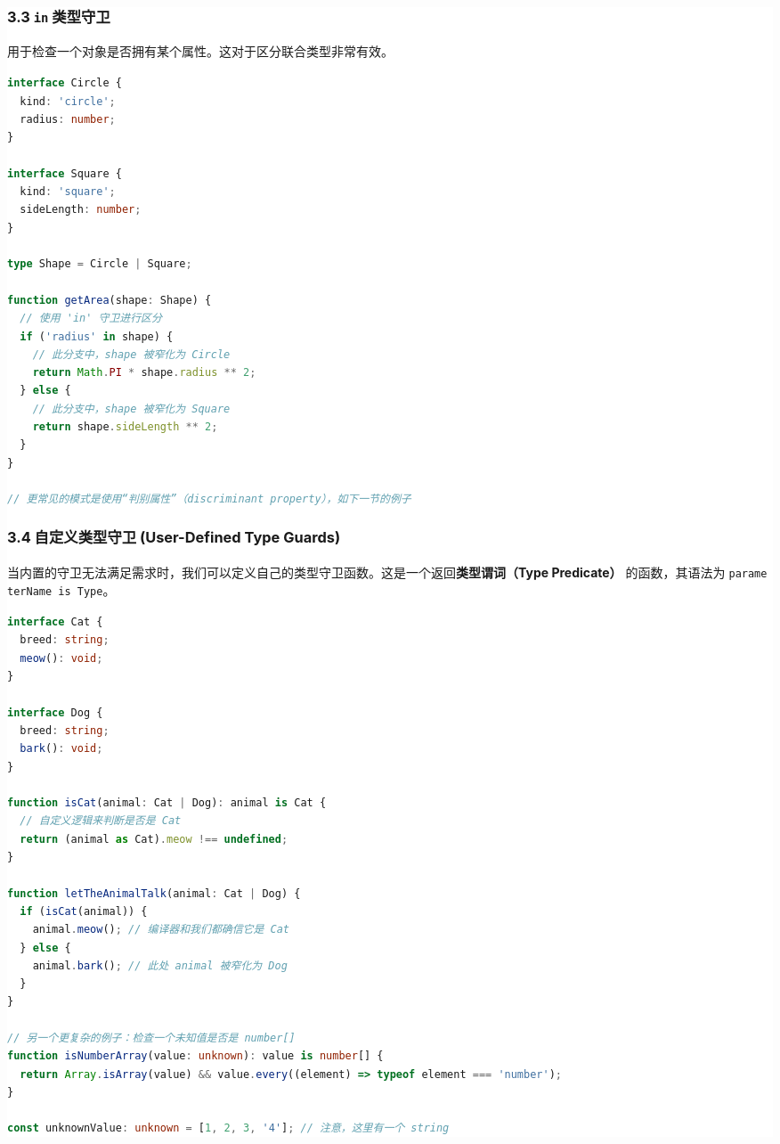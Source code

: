 ### 3.3 `in` 类型守卫

用于检查一个对象是否拥有某个属性。这对于区分联合类型非常有效。

```typescript
interface Circle {
  kind: 'circle';
  radius: number;
}

interface Square {
  kind: 'square';
  sideLength: number;
}

type Shape = Circle | Square;

function getArea(shape: Shape) {
  // 使用 'in' 守卫进行区分
  if ('radius' in shape) {
    // 此分支中，shape 被窄化为 Circle
    return Math.PI * shape.radius ** 2;
  } else {
    // 此分支中，shape 被窄化为 Square
    return shape.sideLength ** 2;
  }
}

// 更常见的模式是使用“判别属性”（discriminant property），如下一节的例子
```

### 3.4 自定义类型守卫 (User-Defined Type Guards)

当内置的守卫无法满足需求时，我们可以定义自己的类型守卫函数。这是一个返回**类型谓词（Type Predicate）** 的函数，其语法为 `parameterName is Type`。

```typescript
interface Cat {
  breed: string;
  meow(): void;
}

interface Dog {
  breed: string;
  bark(): void;
}

function isCat(animal: Cat | Dog): animal is Cat {
  // 自定义逻辑来判断是否是 Cat
  return (animal as Cat).meow !== undefined;
}

function letTheAnimalTalk(animal: Cat | Dog) {
  if (isCat(animal)) {
    animal.meow(); // 编译器和我们都确信它是 Cat
  } else {
    animal.bark(); // 此处 animal 被窄化为 Dog
  }
}

// 另一个更复杂的例子：检查一个未知值是否是 number[]
function isNumberArray(value: unknown): value is number[] {
  return Array.isArray(value) && value.every((element) => typeof element === 'number');
}

const unknownValue: unknown = [1, 2, 3, '4']; // 注意，这里有一个 string
```
